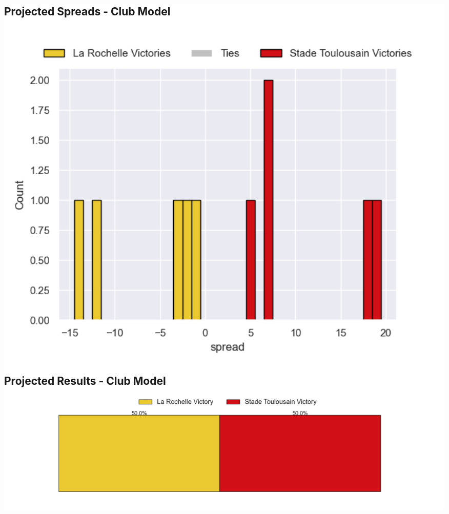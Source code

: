 ## Projected Spreads - Club Model


<p float="left">
<img src="../comp_files/plots/2026-05-15-LaRochelle_V_StadeToulousain_spreads.png" width="99%" />
</p>

## Projected Results - Club Model


<p float="left">
<img src="../comp_files/plots/2026-05-15-LaRochelle_V_StadeToulousain_resultbar.png" width="99%" />
</p>
